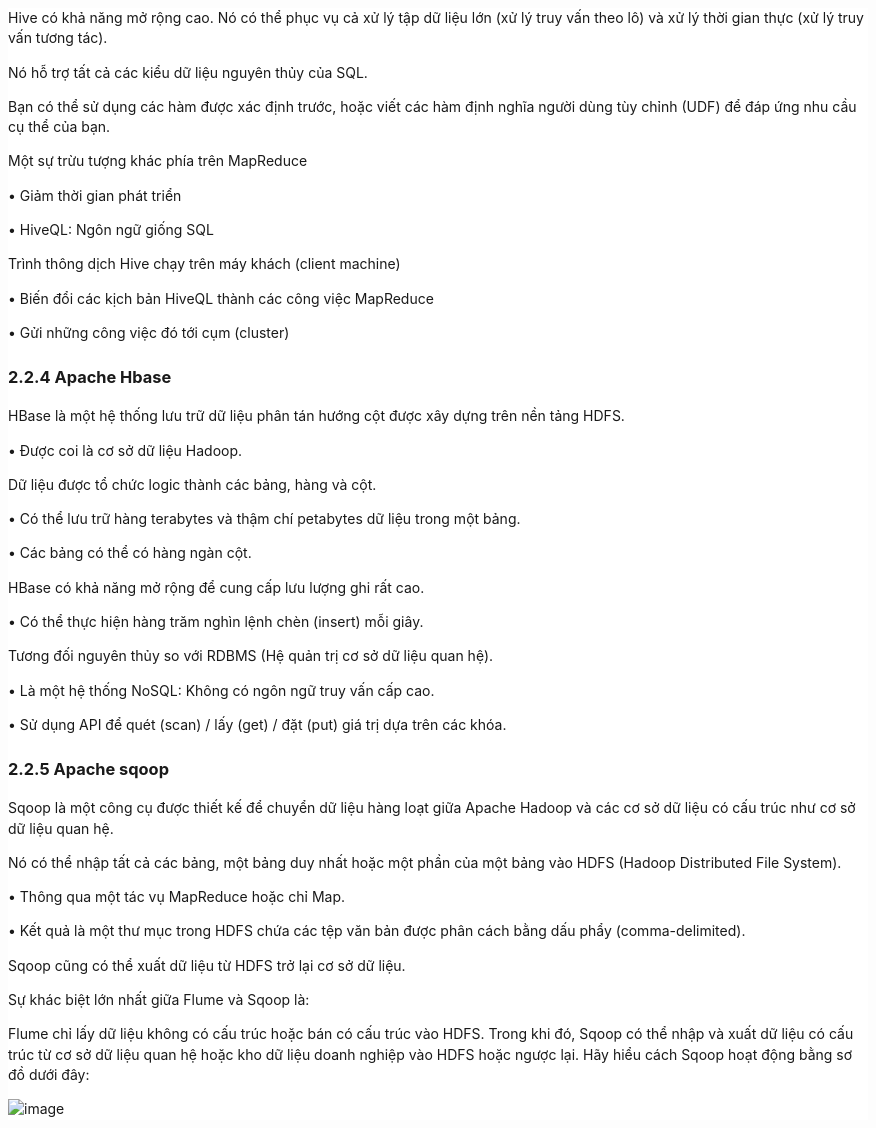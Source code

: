 Hive có khả năng mở rộng cao. Nó có thể phục vụ cả xử lý tập dữ liệu lớn (xử lý truy vấn theo lô) và xử lý thời gian thực (xử lý truy vấn tương tác).

Nó hỗ trợ tất cả các kiểu dữ liệu nguyên thủy của SQL.

Bạn có thể sử dụng các hàm được xác định trước, hoặc viết các hàm định nghĩa người dùng tùy chỉnh (UDF) để đáp ứng nhu cầu cụ thể của bạn.  

Một sự trừu tượng khác phía trên MapReduce

• Giảm thời gian phát triển

• HiveQL: Ngôn ngữ giống SQL

Trình thông dịch Hive chạy trên máy khách (client machine)

• Biến đổi các kịch bản HiveQL thành các công việc MapReduce

• Gửi những công việc đó tới cụm (cluster)
### 2.2.4 Apache Hbase

HBase là một hệ thống lưu trữ dữ liệu phân tán hướng cột được xây dựng trên nền tảng HDFS.

• Được coi là cơ sở dữ liệu Hadoop.

Dữ liệu được tổ chức logic thành các bảng, hàng và cột.

• Có thể lưu trữ hàng terabytes và thậm chí petabytes dữ liệu trong một bảng.

• Các bảng có thể có hàng ngàn cột.

HBase có khả năng mở rộng để cung cấp lưu lượng ghi rất cao.

• Có thể thực hiện hàng trăm nghìn lệnh chèn (insert) mỗi giây.

Tương đối nguyên thủy so với RDBMS (Hệ quản trị cơ sở dữ liệu quan hệ).

• Là một hệ thống NoSQL: Không có ngôn ngữ truy vấn cấp cao.

• Sử dụng API để quét (scan) / lấy (get) / đặt (put) giá trị dựa trên các khóa.
### 2.2.5 Apache sqoop
Sqoop là một công cụ được thiết kế để chuyển dữ liệu hàng loạt giữa Apache Hadoop và các cơ sở dữ liệu có cấu trúc như cơ sở dữ liệu quan hệ.

Nó có thể nhập tất cả các bảng, một bảng duy nhất hoặc một phần của một bảng vào HDFS (Hadoop Distributed File System).

• Thông qua một tác vụ MapReduce hoặc chỉ Map.

• Kết quả là một thư mục trong HDFS chứa các tệp văn bản được phân cách bằng dấu phẩy (comma-delimited).

Sqoop cũng có thể xuất dữ liệu từ HDFS trở lại cơ sở dữ liệu.

Sự khác biệt lớn nhất giữa Flume và Sqoop là:

Flume chỉ lấy dữ liệu không có cấu trúc hoặc bán có cấu trúc vào HDFS. Trong khi đó, Sqoop có thể nhập và xuất dữ liệu có cấu trúc từ cơ sở dữ liệu quan hệ hoặc kho dữ liệu doanh nghiệp vào HDFS hoặc ngược lại. Hãy hiểu cách Sqoop hoạt động bằng sơ đồ dưới đây:
 
 ![image](https://github.com/kindqlow/internshipVccorp/assets/104091319/0cd842f8-f660-49d7-b539-de7ac4b03226)
